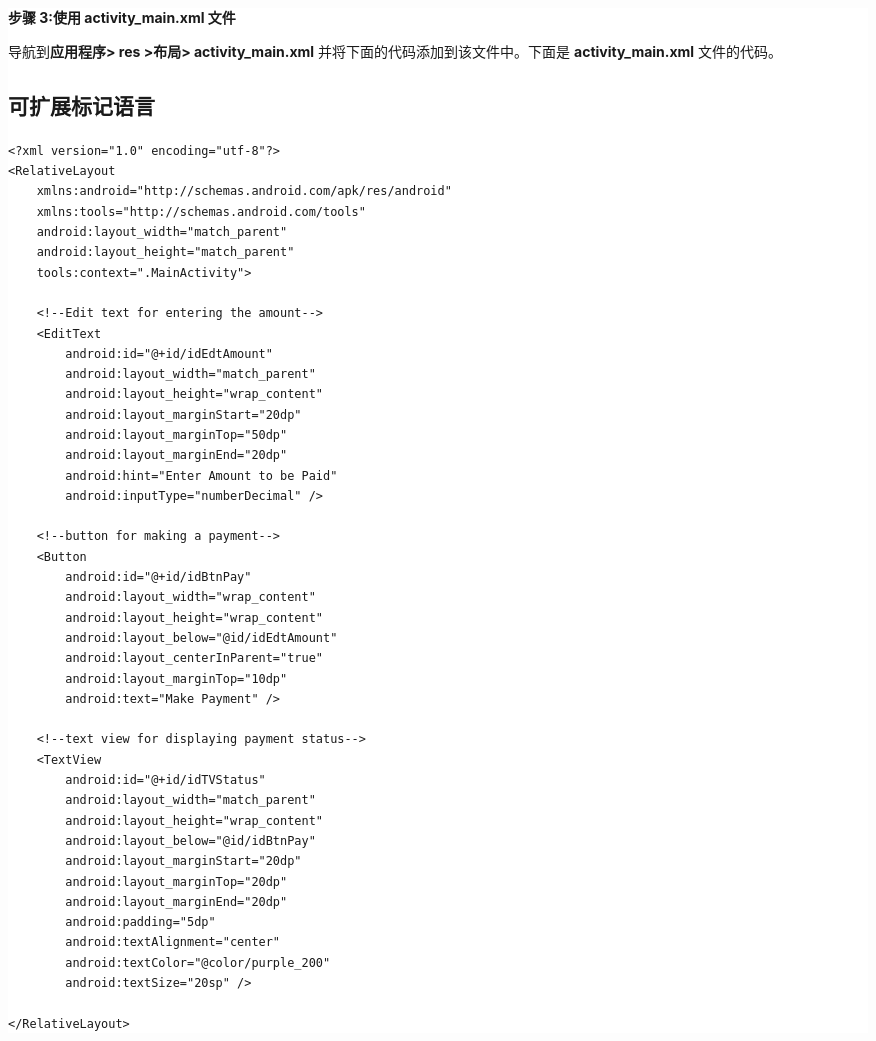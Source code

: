 **步骤 3:使用 activity_main.xml 文件**

导航到**应用程序> res >布局> activity_main.xml** 并将下面的代码添加到该文件中。下面是 **activity_main.xml** 文件的代码。

## 可扩展标记语言

```
<?xml version="1.0" encoding="utf-8"?>
<RelativeLayout
    xmlns:android="http://schemas.android.com/apk/res/android"
    xmlns:tools="http://schemas.android.com/tools"
    android:layout_width="match_parent"
    android:layout_height="match_parent"
    tools:context=".MainActivity">

    <!--Edit text for entering the amount-->
    <EditText
        android:id="@+id/idEdtAmount"
        android:layout_width="match_parent"
        android:layout_height="wrap_content"
        android:layout_marginStart="20dp"
        android:layout_marginTop="50dp"
        android:layout_marginEnd="20dp"
        android:hint="Enter Amount to be Paid"
        android:inputType="numberDecimal" />

    <!--button for making a payment-->
    <Button
        android:id="@+id/idBtnPay"
        android:layout_width="wrap_content"
        android:layout_height="wrap_content"
        android:layout_below="@id/idEdtAmount"
        android:layout_centerInParent="true"
        android:layout_marginTop="10dp"
        android:text="Make Payment" />

    <!--text view for displaying payment status-->
    <TextView
        android:id="@+id/idTVStatus"
        android:layout_width="match_parent"
        android:layout_height="wrap_content"
        android:layout_below="@id/idBtnPay"
        android:layout_marginStart="20dp"
        android:layout_marginTop="20dp"
        android:layout_marginEnd="20dp"
        android:padding="5dp"
        android:textAlignment="center"
        android:textColor="@color/purple_200"
        android:textSize="20sp" />

</RelativeLayout>
```
